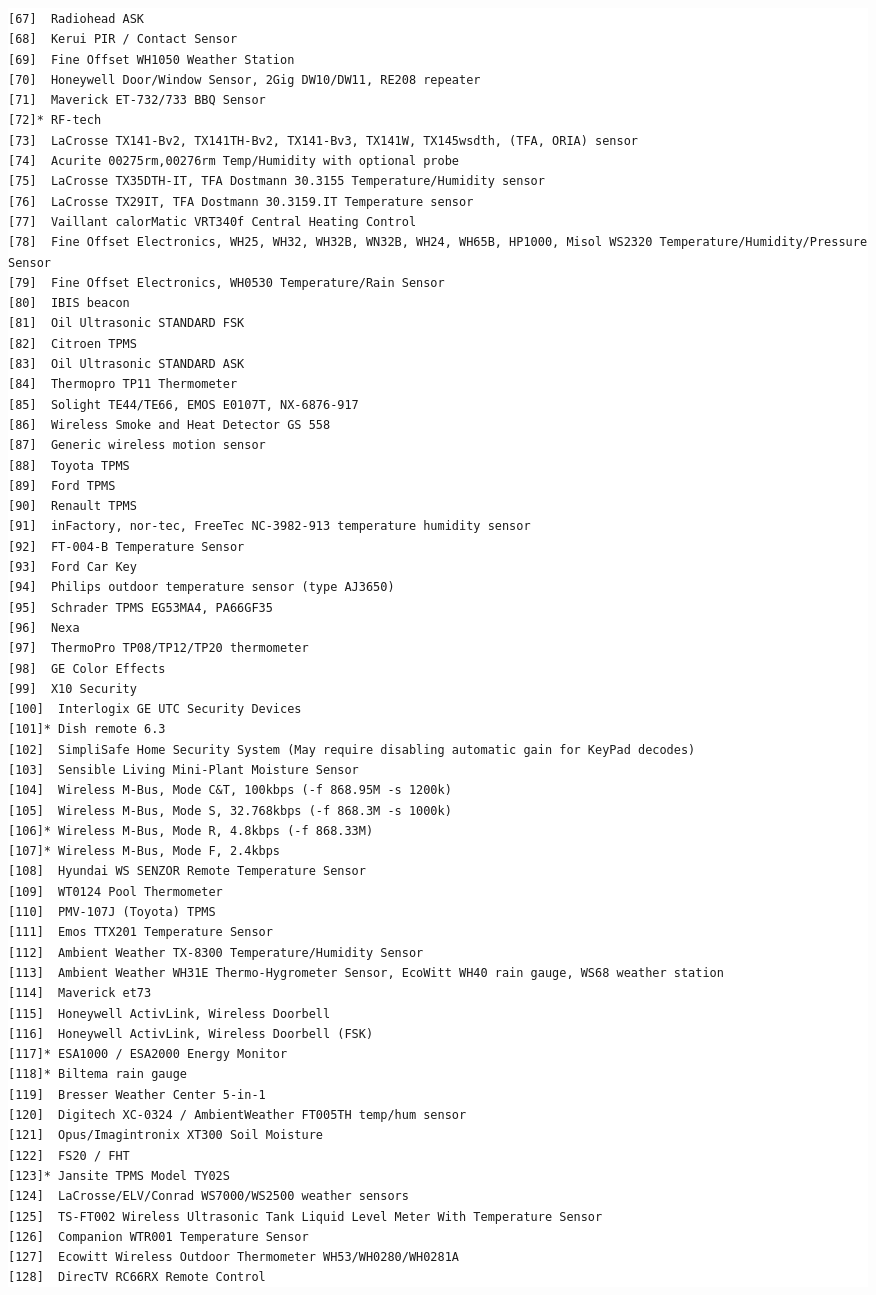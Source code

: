     [67]  Radiohead ASK
    [68]  Kerui PIR / Contact Sensor
    [69]  Fine Offset WH1050 Weather Station
    [70]  Honeywell Door/Window Sensor, 2Gig DW10/DW11, RE208 repeater
    [71]  Maverick ET-732/733 BBQ Sensor
    [72]* RF-tech
    [73]  LaCrosse TX141-Bv2, TX141TH-Bv2, TX141-Bv3, TX141W, TX145wsdth, (TFA, ORIA) sensor
    [74]  Acurite 00275rm,00276rm Temp/Humidity with optional probe
    [75]  LaCrosse TX35DTH-IT, TFA Dostmann 30.3155 Temperature/Humidity sensor
    [76]  LaCrosse TX29IT, TFA Dostmann 30.3159.IT Temperature sensor
    [77]  Vaillant calorMatic VRT340f Central Heating Control
    [78]  Fine Offset Electronics, WH25, WH32, WH32B, WN32B, WH24, WH65B, HP1000, Misol WS2320 Temperature/Humidity/Pressure Sensor
    [79]  Fine Offset Electronics, WH0530 Temperature/Rain Sensor
    [80]  IBIS beacon
    [81]  Oil Ultrasonic STANDARD FSK
    [82]  Citroen TPMS
    [83]  Oil Ultrasonic STANDARD ASK
    [84]  Thermopro TP11 Thermometer
    [85]  Solight TE44/TE66, EMOS E0107T, NX-6876-917
    [86]  Wireless Smoke and Heat Detector GS 558
    [87]  Generic wireless motion sensor
    [88]  Toyota TPMS
    [89]  Ford TPMS
    [90]  Renault TPMS
    [91]  inFactory, nor-tec, FreeTec NC-3982-913 temperature humidity sensor
    [92]  FT-004-B Temperature Sensor
    [93]  Ford Car Key
    [94]  Philips outdoor temperature sensor (type AJ3650)
    [95]  Schrader TPMS EG53MA4, PA66GF35
    [96]  Nexa
    [97]  ThermoPro TP08/TP12/TP20 thermometer
    [98]  GE Color Effects
    [99]  X10 Security
    [100]  Interlogix GE UTC Security Devices
    [101]* Dish remote 6.3
    [102]  SimpliSafe Home Security System (May require disabling automatic gain for KeyPad decodes)
    [103]  Sensible Living Mini-Plant Moisture Sensor
    [104]  Wireless M-Bus, Mode C&T, 100kbps (-f 868.95M -s 1200k)
    [105]  Wireless M-Bus, Mode S, 32.768kbps (-f 868.3M -s 1000k)
    [106]* Wireless M-Bus, Mode R, 4.8kbps (-f 868.33M)
    [107]* Wireless M-Bus, Mode F, 2.4kbps
    [108]  Hyundai WS SENZOR Remote Temperature Sensor
    [109]  WT0124 Pool Thermometer
    [110]  PMV-107J (Toyota) TPMS
    [111]  Emos TTX201 Temperature Sensor
    [112]  Ambient Weather TX-8300 Temperature/Humidity Sensor
    [113]  Ambient Weather WH31E Thermo-Hygrometer Sensor, EcoWitt WH40 rain gauge, WS68 weather station
    [114]  Maverick et73
    [115]  Honeywell ActivLink, Wireless Doorbell
    [116]  Honeywell ActivLink, Wireless Doorbell (FSK)
    [117]* ESA1000 / ESA2000 Energy Monitor
    [118]* Biltema rain gauge
    [119]  Bresser Weather Center 5-in-1
    [120]  Digitech XC-0324 / AmbientWeather FT005TH temp/hum sensor
    [121]  Opus/Imagintronix XT300 Soil Moisture
    [122]  FS20 / FHT
    [123]* Jansite TPMS Model TY02S
    [124]  LaCrosse/ELV/Conrad WS7000/WS2500 weather sensors
    [125]  TS-FT002 Wireless Ultrasonic Tank Liquid Level Meter With Temperature Sensor
    [126]  Companion WTR001 Temperature Sensor
    [127]  Ecowitt Wireless Outdoor Thermometer WH53/WH0280/WH0281A
    [128]  DirecTV RC66RX Remote Control